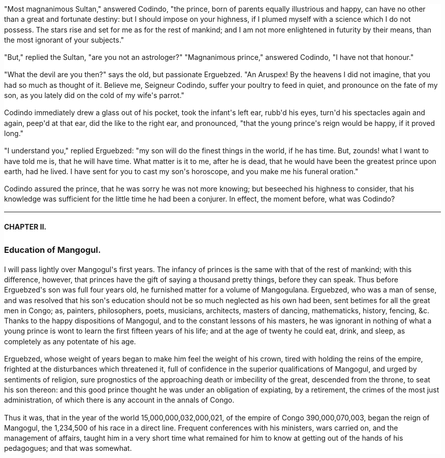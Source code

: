 "Most magnanimous Sultan," answered Codindo, "the prince, born of parents equally illustrious and happy, can have no other than a great and fortunate destiny: but I should impose on your highness, if I plumed myself with a science which I do not possess. The stars rise and set for me as for the rest of mankind; and I am not more enlightened in futurity by their means, than the most ignorant of your subjects."

"But," replied the Sultan, "are you not an astrologer?" "Magnanimous prince," answered Codindo, "I have not that honour."

"What the devil are you then?" says the old, but passionate Erguebzed. "An Aruspex! By the heavens I did not imagine, that you had so much as thought of it. Believe me, Seigneur Codindo, suffer your poultry to feed in quiet, and pronounce on the fate of my son, as you lately did on the cold of my wife's parrot."

Codindo immediately drew a glass out of his pocket, took the infant's left ear, rubb'd his eyes, turn'd his spectacles again and again, peep'd at that ear, did the like to the right ear, and pronounced, "that the young prince's reign would be happy, if it proved long."

"I understand you," replied Erguebzed: "my son will do the finest things in the world, if he has time. But, zounds! what I want to have told me is, that he will have time. What matter is it to me, after he is dead, that he would have been the greatest prince upon earth, had he lived. I have sent for you to cast my son's horoscope, and you make me his funeral oration."

Codindo assured the prince, that he was sorry he was not more knowing; but beseeched his highness to consider, that his knowledge was sufficient for the little time he had been a conjurer. In effect, the moment before, what was Codindo?

---

#### CHAPTER II.

### Education of Mangogul.

I will pass lightly over Mangogul's first years. The infancy of princes is the same with that of the rest of mankind; with this difference, however, that princes have the gift of saying a thousand pretty things, before they can speak. Thus before Erguebzed's son was full four years old, he furnished matter for a volume of Mangogulana. Erguebzed, who was a man of sense, and was resolved that his son's education should not be so much neglected as his own had been, sent betimes for all the great men in Congo; as, painters, philosophers, poets, musicians, architects, masters of dancing, mathematicks, history, fencing, &c. Thanks to the happy dispositions of Mangogul, and to the constant lessons of his masters, he was ignorant in nothing of what a young prince is wont to learn the first fifteen years of his life; and at the age of twenty he could eat, drink, and sleep, as completely as any potentate of his age.

Erguebzed, whose weight of years began to make him feel the weight of his crown, tired with holding the reins of the empire, frighted at the disturbances which threatened it, full of confidence in the superior qualifications of Mangogul, and urged by sentiments of religion, sure prognostics of the approaching death or imbecility of the great, descended from the throne, to seat his son thereon: and this good prince thought he was under an obligation of expiating, by a retirement, the crimes of the most just administration, of which there is any account in the annals of Congo.

Thus it was, that in the year of the world 15,000,000,032,000,021, of the empire of Congo 390,000,070,003, began the reign of Mangogul, the 1,234,500 of his race in a direct line. Frequent conferences with his ministers, wars carried on, and the management of affairs, taught him in a very short time what remained for him to know at getting out of the hands of his pedagogues; and that was somewhat.

